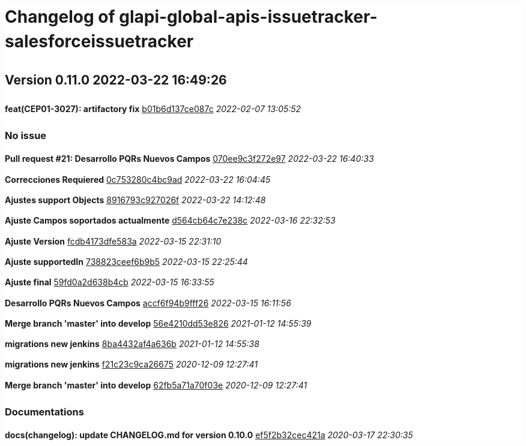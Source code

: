 # Changelog of glapi-global-apis-issuetracker-salesforceissuetracker

## Version 0.11.0 2022-03-22 16:49:26
###  

**feat(CEP01-3027): artifactory fix** [b01b6d137ce087c](/bitbucket/projects/GLAPI/repos/glapi-global-apis-issuetracker-salesforceissuetracker/commits/b01b6d137ce087c) *2022-02-07 13:05:52*


### No issue

**Pull request #21: Desarrollo PQRs Nuevos Campos** [070ee9c3f272e97](/bitbucket/projects/GLAPI/repos/glapi-global-apis-issuetracker-salesforceissuetracker/commits/070ee9c3f272e97) *2022-03-22 16:40:33*

**Correcciones Requiered** [0c753280c4bc9ad](/bitbucket/projects/GLAPI/repos/glapi-global-apis-issuetracker-salesforceissuetracker/commits/0c753280c4bc9ad) *2022-03-22 16:04:45*

**Ajustes support Objects** [8916793c927026f](/bitbucket/projects/GLAPI/repos/glapi-global-apis-issuetracker-salesforceissuetracker/commits/8916793c927026f) *2022-03-22 14:12:48*

**Ajuste Campos soportados actualmente** [d564cb64c7e238c](/bitbucket/projects/GLAPI/repos/glapi-global-apis-issuetracker-salesforceissuetracker/commits/d564cb64c7e238c) *2022-03-16 22:32:53*

**Ajuste Version** [fcdb4173dfe583a](/bitbucket/projects/GLAPI/repos/glapi-global-apis-issuetracker-salesforceissuetracker/commits/fcdb4173dfe583a) *2022-03-15 22:31:10*

**Ajuste supportedIn** [738823ceef6b9b5](/bitbucket/projects/GLAPI/repos/glapi-global-apis-issuetracker-salesforceissuetracker/commits/738823ceef6b9b5) *2022-03-15 22:25:44*

**Ajuste final** [59fd0a2d638b4cb](/bitbucket/projects/GLAPI/repos/glapi-global-apis-issuetracker-salesforceissuetracker/commits/59fd0a2d638b4cb) *2022-03-15 16:33:55*

**Desarrollo PQRs Nuevos Campos** [accf6f94b9fff26](/bitbucket/projects/GLAPI/repos/glapi-global-apis-issuetracker-salesforceissuetracker/commits/accf6f94b9fff26) *2022-03-15 16:11:56*

**Merge branch 'master' into develop** [56e4210dd53e826](/bitbucket/projects/GLAPI/repos/glapi-global-apis-issuetracker-salesforceissuetracker/commits/56e4210dd53e826) *2021-01-12 14:55:39*

**migrations new jenkins** [8ba4432af4a636b](/bitbucket/projects/GLAPI/repos/glapi-global-apis-issuetracker-salesforceissuetracker/commits/8ba4432af4a636b) *2021-01-12 14:55:38*

**migrations new jenkins** [f21c23c9ca26675](/bitbucket/projects/GLAPI/repos/glapi-global-apis-issuetracker-salesforceissuetracker/commits/f21c23c9ca26675) *2020-12-09 12:27:41*

**Merge branch 'master' into develop** [62fb5a71a70f03e](/bitbucket/projects/GLAPI/repos/glapi-global-apis-issuetracker-salesforceissuetracker/commits/62fb5a71a70f03e) *2020-12-09 12:27:41*


###  Documentations

**docs(changelog): update CHANGELOG.md for version 0.10.0** [ef5f2b32cec421a](/bitbucket/projects/GLAPI/repos/glapi-global-apis-issuetracker-salesforceissuetracker/commits/ef5f2b32cec421a) *2020-03-17 22:30:35*
